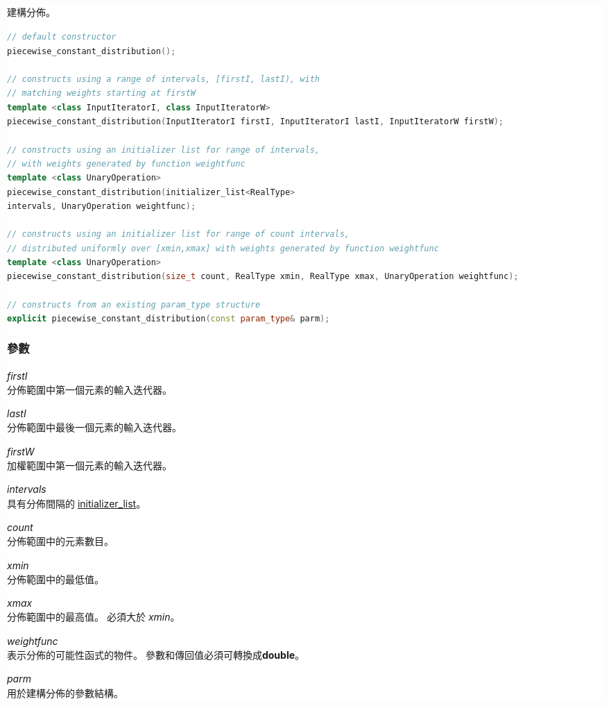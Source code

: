 建構分佈。

```cpp
// default constructor
piecewise_constant_distribution();

// constructs using a range of intervals, [firstI, lastI), with
// matching weights starting at firstW
template <class InputIteratorI, class InputIteratorW>
piecewise_constant_distribution(InputIteratorI firstI, InputIteratorI lastI, InputIteratorW firstW);

// constructs using an initializer list for range of intervals,
// with weights generated by function weightfunc
template <class UnaryOperation>
piecewise_constant_distribution(initializer_list<RealType>
intervals, UnaryOperation weightfunc);

// constructs using an initializer list for range of count intervals,
// distributed uniformly over [xmin,xmax] with weights generated by function weightfunc
template <class UnaryOperation>
piecewise_constant_distribution(size_t count, RealType xmin, RealType xmax, UnaryOperation weightfunc);

// constructs from an existing param_type structure
explicit piecewise_constant_distribution(const param_type& parm);
```

### <a name="parameters"></a>參數

*firstI*<br/>
分佈範圍中第一個元素的輸入迭代器。

*lastI*<br/>
分佈範圍中最後一個元素的輸入迭代器。

*firstW*<br/>
加權範圍中第一個元素的輸入迭代器。

*intervals*<br/>
具有分佈間隔的 [initializer_list](../cpp/initializers.md)。

*count*<br/>
分佈範圍中的元素數目。

*xmin*<br/>
分佈範圍中的最低值。

*xmax*<br/>
分佈範圍中的最高值。 必須大於 *xmin*。

*weightfunc*<br/>
表示分佈的可能性函式的物件。 參數和傳回值必須可轉換成**double**。

*parm*<br/>
用於建構分佈的參數結構。
